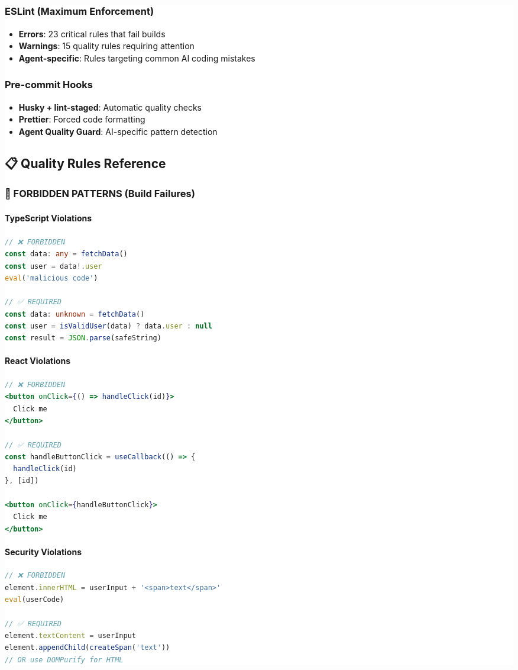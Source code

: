 ### ESLint (Maximum Enforcement)
- **Errors**: 23 critical rules that fail builds
- **Warnings**: 15 quality rules requiring attention
- **Agent-specific**: Rules targeting common AI coding mistakes

### Pre-commit Hooks
- **Husky + lint-staged**: Automatic quality checks
- **Prettier**: Forced code formatting
- **Agent Quality Guard**: AI-specific pattern detection

## 📋 Quality Rules Reference

### 🚫 FORBIDDEN PATTERNS (Build Failures)

#### TypeScript Violations
```typescript
// ❌ FORBIDDEN
const data: any = fetchData()
const user = data!.user
eval('malicious code')

// ✅ REQUIRED  
const data: unknown = fetchData()
const user = isValidUser(data) ? data.user : null
const result = JSON.parse(safeString)
```

#### React Violations
```jsx
// ❌ FORBIDDEN
<button onClick={() => handleClick(id)}>
  Click me
</button>

// ✅ REQUIRED
const handleButtonClick = useCallback(() => {
  handleClick(id)
}, [id])

<button onClick={handleButtonClick}>
  Click me
</button>
```

#### Security Violations
```javascript
// ❌ FORBIDDEN
element.innerHTML = userInput + '<span>text</span>'
eval(userCode)

// ✅ REQUIRED  
element.textContent = userInput
element.appendChild(createSpan('text'))
// OR use DOMPurify for HTML
```
